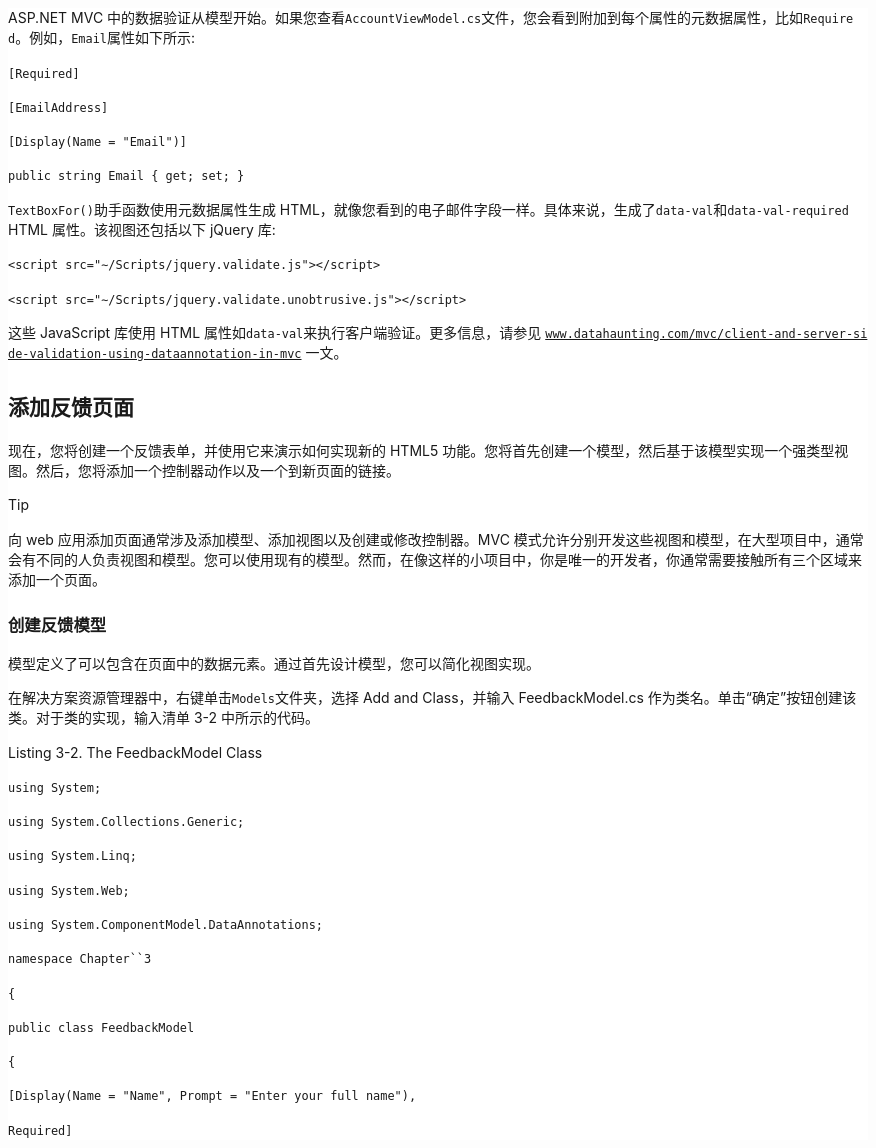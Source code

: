 ASP.NET MVC 中的数据验证从模型开始。如果您查看`AccountViewModel.cs`文件，您会看到附加到每个属性的元数据属性，比如`Required`。例如，`Email`属性如下所示:

`[Required]`

`[EmailAddress]`

`[Display(Name = "Email")]`

`public string Email { get; set; }`

`TextBoxFor()`助手函数使用元数据属性生成 HTML，就像您看到的电子邮件字段一样。具体来说，生成了`data-val`和`data-val-required` HTML 属性。该视图还包括以下 jQuery 库:

`<script src="∼/Scripts/jquery.validate.js"></script>`

`<script src="∼/Scripts/jquery.validate.unobtrusive.js"></script>`

这些 JavaScript 库使用 HTML 属性如`data-val`来执行客户端验证。更多信息，请参见 [`www.datahaunting.com/mvc/client-and-server-side-validation-using-dataannotation-in-mvc`](http://www.datahaunting.com/mvc/client-and-server-side-validation-using-dataannotation-in-mvc) 一文。

## 添加反馈页面

现在，您将创建一个反馈表单，并使用它来演示如何实现新的 HTML5 功能。您将首先创建一个模型，然后基于该模型实现一个强类型视图。然后，您将添加一个控制器动作以及一个到新页面的链接。

Tip

向 web 应用添加页面通常涉及添加模型、添加视图以及创建或修改控制器。MVC 模式允许分别开发这些视图和模型，在大型项目中，通常会有不同的人负责视图和模型。您可以使用现有的模型。然而，在像这样的小项目中，你是唯一的开发者，你通常需要接触所有三个区域来添加一个页面。

### 创建反馈模型

模型定义了可以包含在页面中的数据元素。通过首先设计模型，您可以简化视图实现。

在解决方案资源管理器中，右键单击`Models`文件夹，选择 Add and Class，并输入 FeedbackModel.cs 作为类名。单击“确定”按钮创建该类。对于类的实现，输入清单 3-2 中所示的代码。

Listing 3-2\. The FeedbackModel Class

`using System;`

`using System.Collections.Generic;`

`using System.Linq;`

`using System.Web;`

`using System.ComponentModel.DataAnnotations;`

`namespace Chapter``3`

`{`

`public class FeedbackModel`

`{`

`[Display(Name = "Name", Prompt = "Enter your full name"),`

`Required]`
